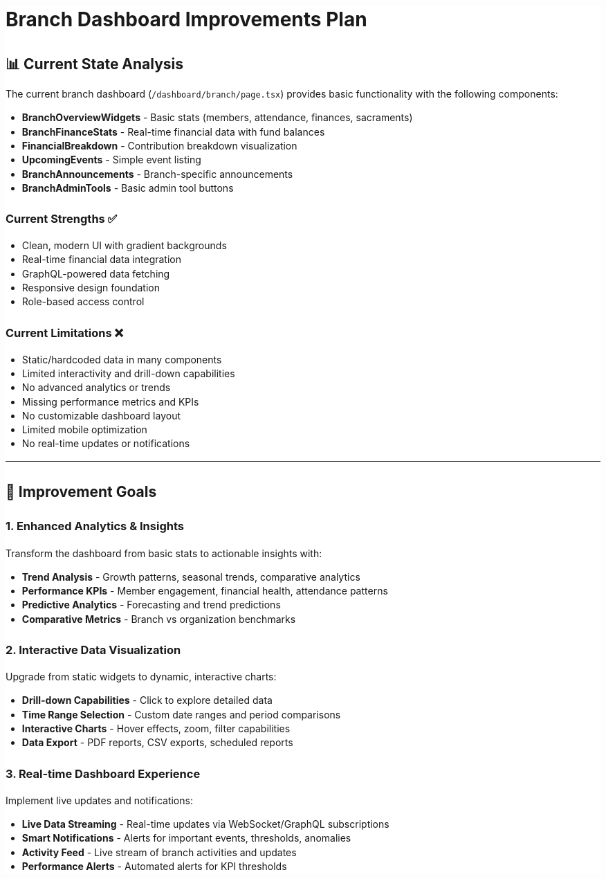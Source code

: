  # Branch Dashboard Improvements Plan

## 📊 Current State Analysis

The current branch dashboard (`/dashboard/branch/page.tsx`) provides basic functionality with the following components:
- **BranchOverviewWidgets** - Basic stats (members, attendance, finances, sacraments)
- **BranchFinanceStats** - Real-time financial data with fund balances
- **FinancialBreakdown** - Contribution breakdown visualization
- **UpcomingEvents** - Simple event listing
- **BranchAnnouncements** - Branch-specific announcements
- **BranchAdminTools** - Basic admin tool buttons

### Current Strengths ✅
- Clean, modern UI with gradient backgrounds
- Real-time financial data integration
- GraphQL-powered data fetching
- Responsive design foundation
- Role-based access control

### Current Limitations ❌
- Static/hardcoded data in many components
- Limited interactivity and drill-down capabilities
- No advanced analytics or trends
- Missing performance metrics and KPIs
- No customizable dashboard layout
- Limited mobile optimization
- No real-time updates or notifications

---

## 🎯 Improvement Goals

### 1. **Enhanced Analytics & Insights**
Transform the dashboard from basic stats to actionable insights with:
- **Trend Analysis** - Growth patterns, seasonal trends, comparative analytics
- **Performance KPIs** - Member engagement, financial health, attendance patterns
- **Predictive Analytics** - Forecasting and trend predictions
- **Comparative Metrics** - Branch vs organization benchmarks

### 2. **Interactive Data Visualization**
Upgrade from static widgets to dynamic, interactive charts:
- **Drill-down Capabilities** - Click to explore detailed data
- **Time Range Selection** - Custom date ranges and period comparisons
- **Interactive Charts** - Hover effects, zoom, filter capabilities
- **Data Export** - PDF reports, CSV exports, scheduled reports

### 3. **Real-time Dashboard Experience**
Implement live updates and notifications:
- **Live Data Streaming** - Real-time updates via WebSocket/GraphQL subscriptions
- **Smart Notifications** - Alerts for important events, thresholds, anomalies
- **Activity Feed** - Live stream of branch activities and updates
- **Performance Alerts** - Automated alerts for KPI thresholds
